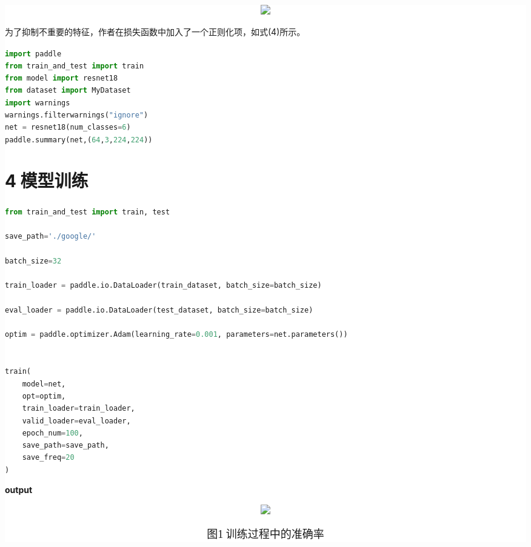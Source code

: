 
<center>
    <img src="https://www.caima.tech/wp-content/uploads/2024/08/post-65-66b8945f1b4fa." width="100%">
    
</center>


为了抑制不重要的特征，作者在损失函数中加入了一个正则化项，如式(4)所示。

```python
import paddle
from train_and_test import train
from model import resnet18
from dataset import MyDataset
import warnings
warnings.filterwarnings("ignore")
net = resnet18(num_classes=6)
paddle.summary(net,(64,3,224,224))
```

# 4 模型训练

```python
from train_and_test import train, test

save_path='./google/'

batch_size=32

train_loader = paddle.io.DataLoader(train_dataset, batch_size=batch_size)

eval_loader = paddle.io.DataLoader(test_dataset, batch_size=batch_size)

optim = paddle.optimizer.Adam(learning_rate=0.001, parameters=net.parameters())


train(
    model=net,
    opt=optim, 
    train_loader=train_loader, 
    valid_loader=eval_loader, 
    epoch_num=100, 
    save_path=save_path, 
    save_freq=20
)
```
**output**

<center>
<img src="https://www.caima.tech/wp-content/uploads/2024/08/post-65-66b8945f5a04c.png" style="margin:0 auto;zoom: 100%;" />

<font class="center" face="黑体" size=4.>图1 训练过程中的准确率</font>
</center>
